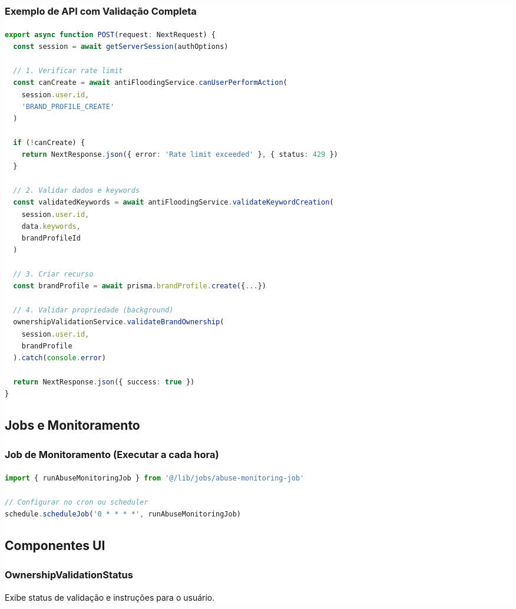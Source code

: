 ### Exemplo de API com Validação Completa
```typescript
export async function POST(request: NextRequest) {
  const session = await getServerSession(authOptions)
  
  // 1. Verificar rate limit
  const canCreate = await antiFloodingService.canUserPerformAction(
    session.user.id,
    'BRAND_PROFILE_CREATE'
  )
  
  if (!canCreate) {
    return NextResponse.json({ error: 'Rate limit exceeded' }, { status: 429 })
  }
  
  // 2. Validar dados e keywords
  const validatedKeywords = await antiFloodingService.validateKeywordCreation(
    session.user.id,
    data.keywords,
    brandProfileId
  )
  
  // 3. Criar recurso
  const brandProfile = await prisma.brandProfile.create({...})
  
  // 4. Validar propriedade (background)
  ownershipValidationService.validateBrandOwnership(
    session.user.id,
    brandProfile
  ).catch(console.error)
  
  return NextResponse.json({ success: true })
}
```

## Jobs e Monitoramento

### Job de Monitoramento (Executar a cada hora)
```typescript
import { runAbuseMonitoringJob } from '@/lib/jobs/abuse-monitoring-job'

// Configurar no cron ou scheduler
schedule.scheduleJob('0 * * * *', runAbuseMonitoringJob)
```

## Componentes UI

### OwnershipValidationStatus
Exibe status de validação e instruções para o usuário.
